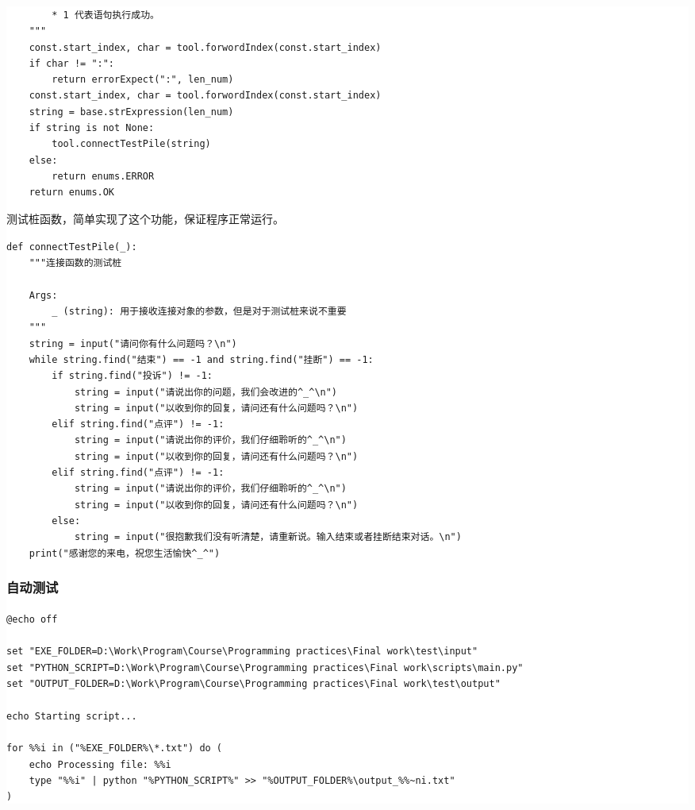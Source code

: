 ```PY
        * 1 代表语句执行成功。
    """
    const.start_index, char = tool.forwordIndex(const.start_index)
    if char != ":":
        return errorExpect(":", len_num)
    const.start_index, char = tool.forwordIndex(const.start_index)
    string = base.strExpression(len_num)
    if string is not None:
        tool.connectTestPile(string)
    else:
        return enums.ERROR
    return enums.OK
```
测试桩函数，简单实现了这个功能，保证程序正常运行。
```PY
def connectTestPile(_):
    """连接函数的测试桩

    Args:
        _ (string): 用于接收连接对象的参数，但是对于测试桩来说不重要
    """
    string = input("请问你有什么问题吗？\n")
    while string.find("结束") == -1 and string.find("挂断") == -1:
        if string.find("投诉") != -1:
            string = input("请说出你的问题，我们会改进的^_^\n")
            string = input("以收到你的回复，请问还有什么问题吗？\n")
        elif string.find("点评") != -1:
            string = input("请说出你的评价，我们仔细聆听的^_^\n")
            string = input("以收到你的回复，请问还有什么问题吗？\n")
        elif string.find("点评") != -1:
            string = input("请说出你的评价，我们仔细聆听的^_^\n")
            string = input("以收到你的回复，请问还有什么问题吗？\n")
        else:
            string = input("很抱歉我们没有听清楚，请重新说。输入结束或者挂断结束对话。\n")
    print("感谢您的来电，祝您生活愉快^_^")
```
### 自动测试
```BAT
@echo off

set "EXE_FOLDER=D:\Work\Program\Course\Programming practices\Final work\test\input"
set "PYTHON_SCRIPT=D:\Work\Program\Course\Programming practices\Final work\scripts\main.py"
set "OUTPUT_FOLDER=D:\Work\Program\Course\Programming practices\Final work\test\output"

echo Starting script...

for %%i in ("%EXE_FOLDER%\*.txt") do (
    echo Processing file: %%i
    type "%%i" | python "%PYTHON_SCRIPT%" >> "%OUTPUT_FOLDER%\output_%%~ni.txt"
)
```
